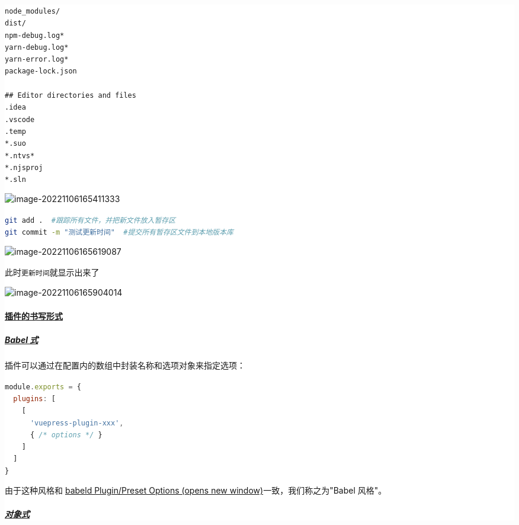 ```
node_modules/
dist/
npm-debug.log*
yarn-debug.log*
yarn-error.log*
package-lock.json
 
## Editor directories and files
.idea
.vscode
.temp
*.suo
*.ntvs*
*.njsproj
*.sln
```

![image-20221106165411333](https://gitlab.com/apzs/image/-/raw/master/image/image-20221106165411333.png)



```bash
git add .  #跟踪所有文件，并把新文件放入暂存区
git commit -m "测试更新时间"  #提交所有暂存区文件到本地版本库
```

![image-20221106165619087](https://gitlab.com/apzs/image/-/raw/master/image/image-20221106165619087.png)

此时`更新时间`就显示出来了

![image-20221106165904014](https://gitlab.com/apzs/image/-/raw/master/image/image-20221106165904014.png)

#### [插件的书写形式](https://vuepress.vuejs.org/zh/plugin/using-a-plugin.html#%E6%8F%92%E4%BB%B6%E7%9A%84%E9%80%89%E9%A1%B9)

##### [Babel 式](https://vuepress.vuejs.org/zh/plugin/using-a-plugin.html#babel-%E5%BC%8F)

插件可以通过在配置内的数组中封装名称和选项对象来指定选项：

```js
module.exports = {
  plugins: [
    [
      'vuepress-plugin-xxx',
      { /* options */ }
    ]
  ]
}
```

由于这种风格和 [babeld Plugin/Preset Options (opens new window)](https://babeljs.io/docs/en/plugins#plugin-preset-options)一致，我们称之为"Babel 风格"。

##### [对象式](https://vuepress.vuejs.org/zh/plugin/using-a-plugin.html#对象式)
